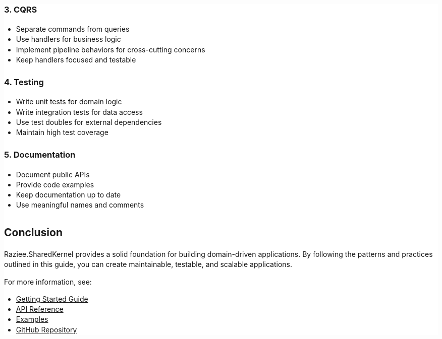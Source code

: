 ### 3. CQRS

- Separate commands from queries
- Use handlers for business logic
- Implement pipeline behaviors for cross-cutting concerns
- Keep handlers focused and testable

### 4. Testing

- Write unit tests for domain logic
- Write integration tests for data access
- Use test doubles for external dependencies
- Maintain high test coverage

### 5. Documentation

- Document public APIs
- Provide code examples
- Keep documentation up to date
- Use meaningful names and comments

## Conclusion

Raziee.SharedKernel provides a solid foundation for building domain-driven applications. By following the patterns and practices outlined in this guide, you can create maintainable, testable, and scalable applications.

For more information, see:

- [Getting Started Guide](getting-started.md)
- [API Reference](api-reference.md)
- [Examples](examples/)
- [GitHub Repository](https://github.com/raziee/Raziee.SharedKernel)
